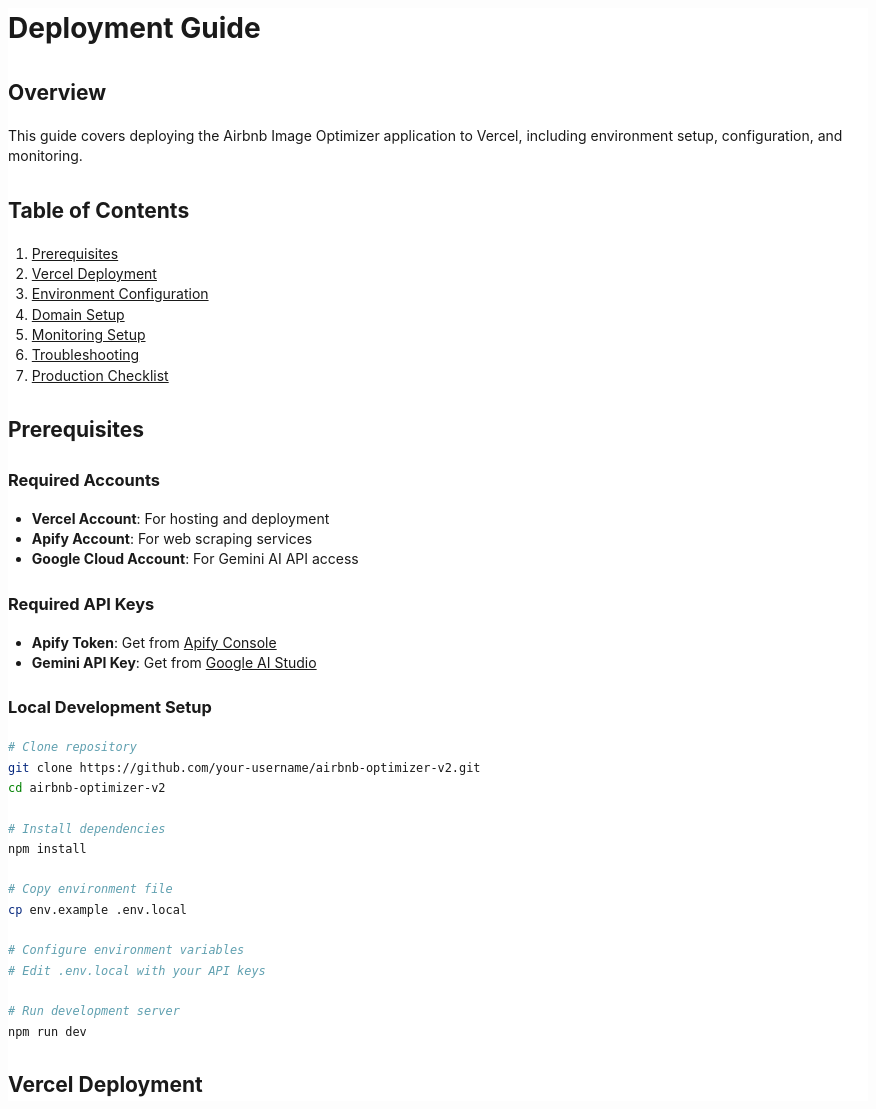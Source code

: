 # Deployment Guide

## Overview

This guide covers deploying the Airbnb Image Optimizer application to Vercel, including environment setup, configuration, and monitoring.

## Table of Contents
1. [Prerequisites](#prerequisites)
2. [Vercel Deployment](#vercel-deployment)
3. [Environment Configuration](#environment-configuration)
4. [Domain Setup](#domain-setup)
5. [Monitoring Setup](#monitoring-setup)
6. [Troubleshooting](#troubleshooting)
7. [Production Checklist](#production-checklist)

## Prerequisites

### Required Accounts
- **Vercel Account**: For hosting and deployment
- **Apify Account**: For web scraping services
- **Google Cloud Account**: For Gemini AI API access

### Required API Keys
- **Apify Token**: Get from [Apify Console](https://console.apify.com/)
- **Gemini API Key**: Get from [Google AI Studio](https://makersuite.google.com/)

### Local Development Setup
```bash
# Clone repository
git clone https://github.com/your-username/airbnb-optimizer-v2.git
cd airbnb-optimizer-v2

# Install dependencies
npm install

# Copy environment file
cp env.example .env.local

# Configure environment variables
# Edit .env.local with your API keys

# Run development server
npm run dev
```

## Vercel Deployment
